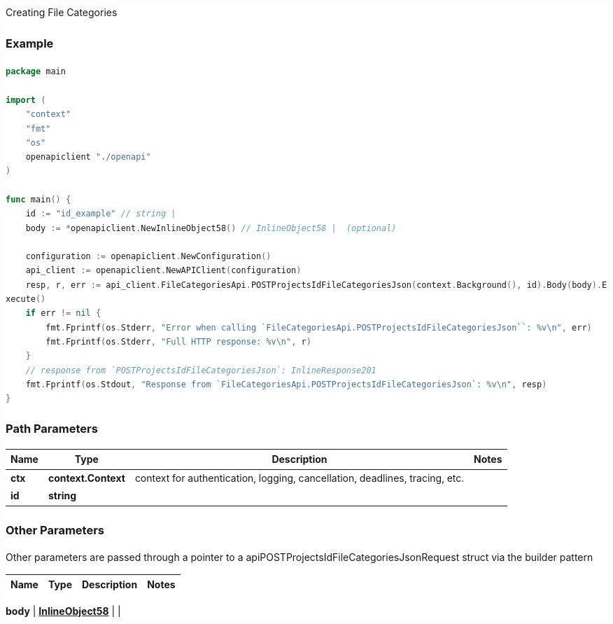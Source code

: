 Creating File Categories



### Example

```go
package main

import (
    "context"
    "fmt"
    "os"
    openapiclient "./openapi"
)

func main() {
    id := "id_example" // string | 
    body := *openapiclient.NewInlineObject58() // InlineObject58 |  (optional)

    configuration := openapiclient.NewConfiguration()
    api_client := openapiclient.NewAPIClient(configuration)
    resp, r, err := api_client.FileCategoriesApi.POSTProjectsIdFileCategoriesJson(context.Background(), id).Body(body).Execute()
    if err != nil {
        fmt.Fprintf(os.Stderr, "Error when calling `FileCategoriesApi.POSTProjectsIdFileCategoriesJson``: %v\n", err)
        fmt.Fprintf(os.Stderr, "Full HTTP response: %v\n", r)
    }
    // response from `POSTProjectsIdFileCategoriesJson`: InlineResponse201
    fmt.Fprintf(os.Stdout, "Response from `FileCategoriesApi.POSTProjectsIdFileCategoriesJson`: %v\n", resp)
}
```

### Path Parameters


Name | Type | Description  | Notes
------------- | ------------- | ------------- | -------------
**ctx** | **context.Context** | context for authentication, logging, cancellation, deadlines, tracing, etc.
**id** | **string** |  | 

### Other Parameters

Other parameters are passed through a pointer to a apiPOSTProjectsIdFileCategoriesJsonRequest struct via the builder pattern


Name | Type | Description  | Notes
------------- | ------------- | ------------- | -------------

 **body** | [**InlineObject58**](InlineObject58.md) |  | 
